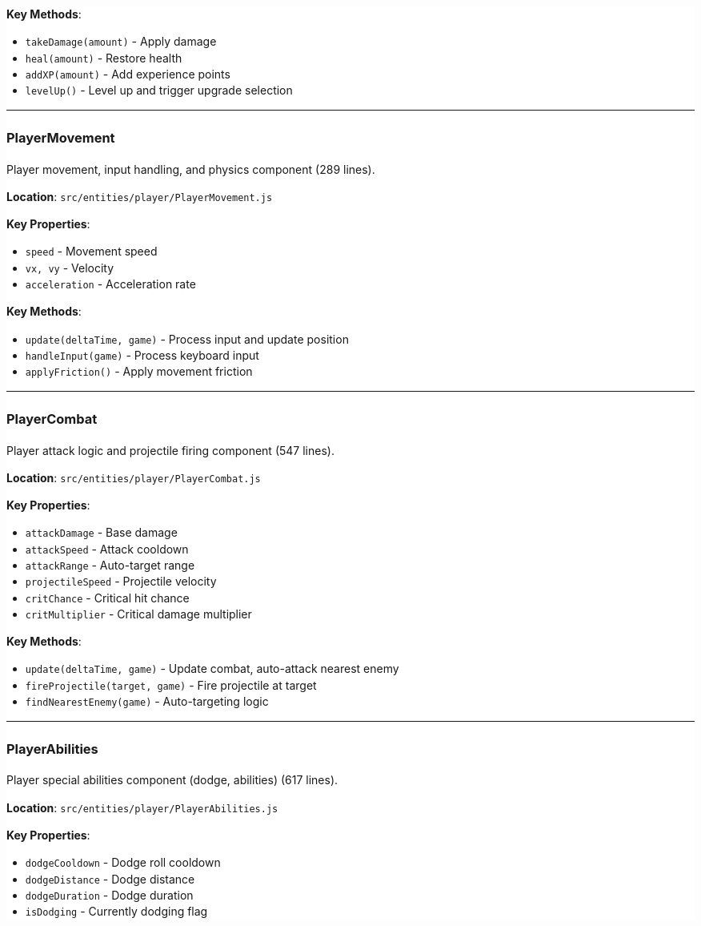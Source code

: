 **Key Methods**:
- `takeDamage(amount)` - Apply damage
- `heal(amount)` - Restore health
- `addXP(amount)` - Add experience points
- `levelUp()` - Level up and trigger upgrade selection

---

### PlayerMovement
Player movement, input handling, and physics component (289 lines).

**Location**: `src/entities/player/PlayerMovement.js`

**Key Properties**:
- `speed` - Movement speed
- `vx, vy` - Velocity
- `acceleration` - Acceleration rate

**Key Methods**:
- `update(deltaTime, game)` - Process input and update position
- `handleInput(game)` - Process keyboard input
- `applyFriction()` - Apply movement friction

---

### PlayerCombat
Player attack logic and projectile firing component (547 lines).

**Location**: `src/entities/player/PlayerCombat.js`

**Key Properties**:
- `attackDamage` - Base damage
- `attackSpeed` - Attack cooldown
- `attackRange` - Auto-target range
- `projectileSpeed` - Projectile velocity
- `critChance` - Critical hit chance
- `critMultiplier` - Critical damage multiplier

**Key Methods**:
- `update(deltaTime, game)` - Update combat, auto-attack nearest enemy
- `fireProjectile(target, game)` - Fire projectile at target
- `findNearestEnemy(game)` - Auto-targeting logic

---

### PlayerAbilities
Player special abilities component (dodge, abilities) (617 lines).

**Location**: `src/entities/player/PlayerAbilities.js`

**Key Properties**:
- `dodgeCooldown` - Dodge roll cooldown
- `dodgeDistance` - Dodge distance
- `dodgeDuration` - Dodge duration
- `isDodging` - Currently dodging flag
